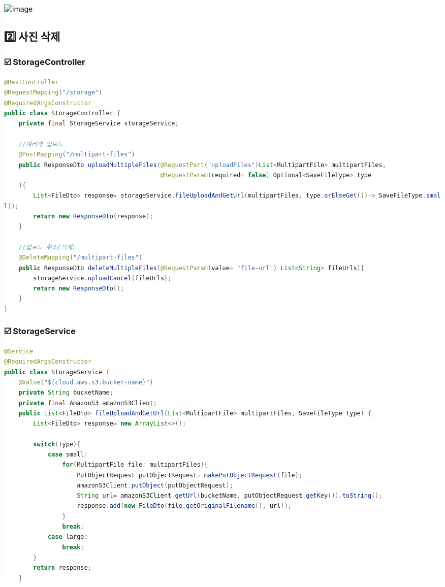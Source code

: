 <img width="731" alt="image" src="https://github.com/soheeparklee/Backend-shoppingMall-Mar2024/assets/97790983/a5ecd463-6d34-4345-a6b3-05179226402f">

## 2️⃣ 사진 삭제

### ☑️ StorageController

```java
@RestController
@RequestMapping("/storage")
@RequiredArgsConstructor
public class StorageController {
    private final StorageService storageService;

    //여러개 업로드
    @PostMapping("/multipart-files")
    public ResponseDto uploadMultipleFiles(@RequestPart("uploadFiles")List<MultipartFile> multipartFiles,
                                           @RequestParam(required= false) Optional<SaveFileType> type
    ){
        List<FileDto> response= storageService.fileUploadAndGetUrl(multipartFiles, type.orElseGet(()-> SaveFileType.small));
        return new ResponseDto(response);
    }

    //업로드 취소(삭제)
    @DeleteMapping("/multipart-files")
    public ResponseDto deleteMultipleFiles(@RequestParam(value= "file-url") List<String> fileUrls){
        storageService.uploadCancel(fileUrls);
        return new ResponseDto();
    }
}
```

### ☑️ StorageService

```java
@Service
@RequiredArgsConstructor
public class StorageService {
    @Value("${cloud.aws.s3.bucket-name}")
    private String bucketName;
    private final AmazonS3 amazonS3Client;
    public List<FileDto> fileUploadAndGetUrl(List<MultipartFile> multipartFiles, SaveFileType type) {
        List<FileDto> response= new ArrayList<>();

        switch(type){
            case small:
                for(MultipartFile file: multipartFiles){
                    PutObjectRequest putObjectRequest= makePutObjectRequest(file);
                    amazonS3Client.putObject(putObjectRequest);
                    String url= amazonS3Client.getUrl(bucketName, putObjectRequest.getKey()).toString();
                    response.add(new FileDto(file.getOriginalFilename(), url));
                }
                break;
            case large:
                break;
        }
        return response;
    }

```